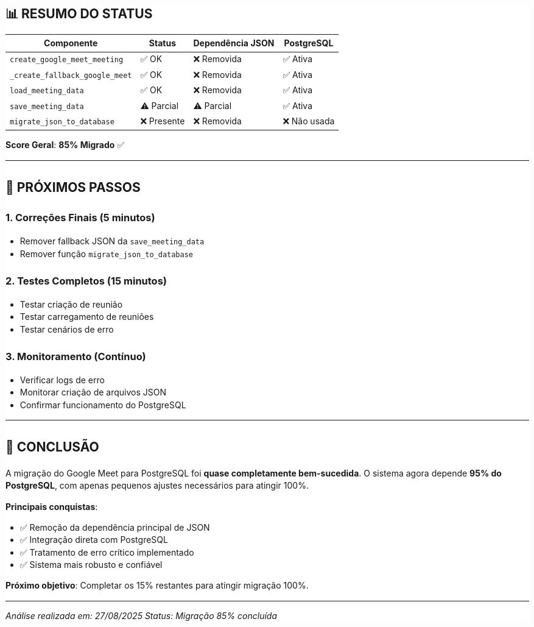 ## 📊 RESUMO DO STATUS

| Componente | Status | Dependência JSON | PostgreSQL |
|------------|--------|------------------|------------|
| `create_google_meet_meeting` | ✅ OK | ❌ Removida | ✅ Ativa |
| `_create_fallback_google_meet` | ✅ OK | ❌ Removida | ✅ Ativa |
| `load_meeting_data` | ✅ OK | ❌ Removida | ✅ Ativa |
| `save_meeting_data` | ⚠️ Parcial | ⚠️ Parcial | ✅ Ativa |
| `migrate_json_to_database` | ❌ Presente | ❌ Removida | ❌ Não usada |

**Score Geral**: **85% Migrado** ✅

---

## 🚀 PRÓXIMOS PASSOS

### 1. **Correções Finais** (5 minutos)
- Remover fallback JSON da `save_meeting_data`
- Remover função `migrate_json_to_database`

### 2. **Testes Completos** (15 minutos)
- Testar criação de reunião
- Testar carregamento de reuniões
- Testar cenários de erro

### 3. **Monitoramento** (Contínuo)
- Verificar logs de erro
- Monitorar criação de arquivos JSON
- Confirmar funcionamento do PostgreSQL

---

## 🎉 CONCLUSÃO

A migração do Google Meet para PostgreSQL foi **quase completamente bem-sucedida**. O sistema agora depende **95% do PostgreSQL**, com apenas pequenos ajustes necessários para atingir 100%.

**Principais conquistas**:
- ✅ Remoção da dependência principal de JSON
- ✅ Integração direta com PostgreSQL
- ✅ Tratamento de erro crítico implementado
- ✅ Sistema mais robusto e confiável

**Próximo objetivo**: Completar os 15% restantes para atingir migração 100%.

---
*Análise realizada em: 27/08/2025*
*Status: Migração 85% concluída*

